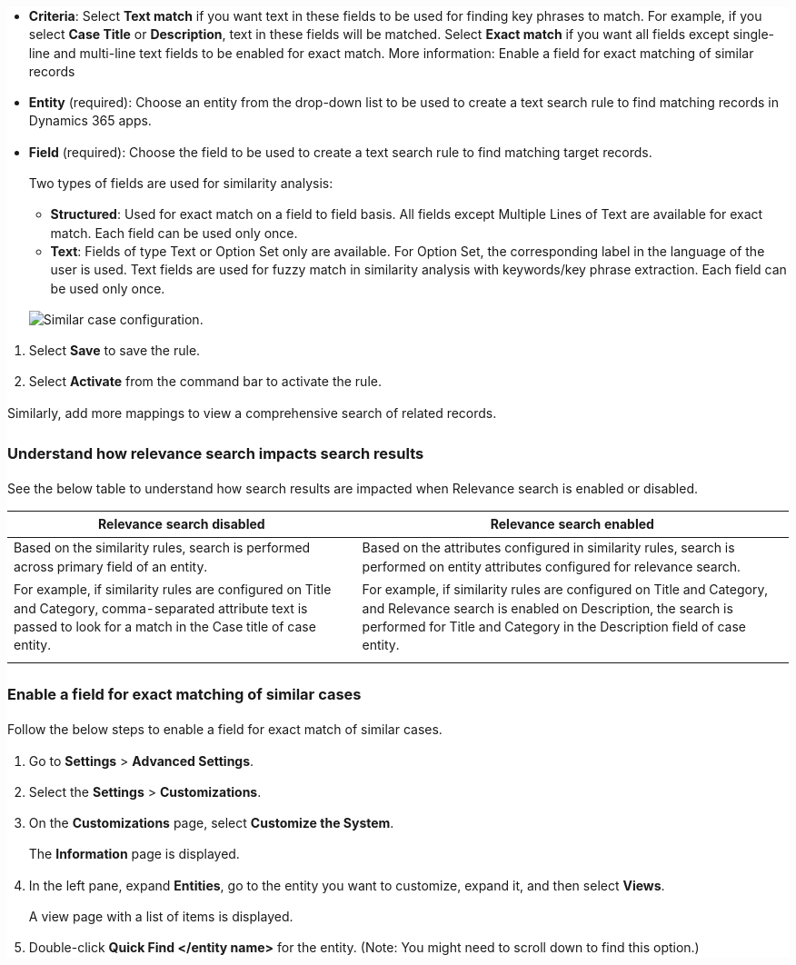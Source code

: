    - **Criteria**: Select **Text match** if you want text in these fields to be used for finding key phrases to match. For example, if you select **Case Title** or **Description**, text in these fields will be matched. Select **Exact match** if you want all fields except single-line and multi-line text fields to be enabled for exact match. More information: Enable a field for exact matching of similar records
   - **Entity** (required): Choose an entity from the drop-down list to be used to create a text search rule to find matching records in Dynamics 365 apps.
   - **Field** (required): Choose the field to be used to create a text search rule to find matching target records.

     Two types of fields are used for similarity analysis:

      -  **Structured**: Used for exact match on a field to field basis. All fields except Multiple Lines of Text are available for exact match. Each field can be used only once.
      -  **Text**: Fields of type Text or Option Set only are available. For Option Set, the corresponding label in the language of the user is used. Text fields are used for fuzzy match in similarity analysis with keywords/key phrase extraction. Each field can be used only once.

      ![Similar case configuration.](../media/similar-case-config.PNG "Similar case configuration")

1. Select **Save** to save the rule.

1. Select **Activate** from the command bar to activate the rule.

Similarly, add more mappings to view a comprehensive search of related records.
  
### Understand how relevance search impacts search results

See the below table to understand how search results are impacted when Relevance search is enabled or disabled.


|Relevance search disabled  |Relevance search enabled  |
|---------|---------|
|Based on the similarity rules, search is performed across primary field of an entity.  |   Based on the attributes configured in similarity rules,  search is performed on entity attributes configured for relevance search.   |
|For example,  if similarity rules are configured on Title and Category, comma-separated attribute text is passed to look for a match in the Case title of case entity.     |  For example,    if similarity rules are configured on Title and Category, and Relevance search is enabled on Description, the search is performed for Title and Category in the Description field of case entity.     |
|  |         |

### Enable a field for exact matching of similar cases

 Follow the below steps to enable a field for exact match of similar cases.

1. Go to **Settings** > **Advanced Settings**. 
  
2. Select the **Settings** > **Customizations**.

3. On the **Customizations** page, select **Customize the System**.
  
   The **Information** page is displayed.

4. In the left pane, expand **Entities**, go to the entity you want to customize, expand it, and then select **Views**.
  
   A view page with a list of items is displayed.

5. Double-click **Quick Find </entity name>** for the entity. (Note: You might need to scroll down to find this option.)
  